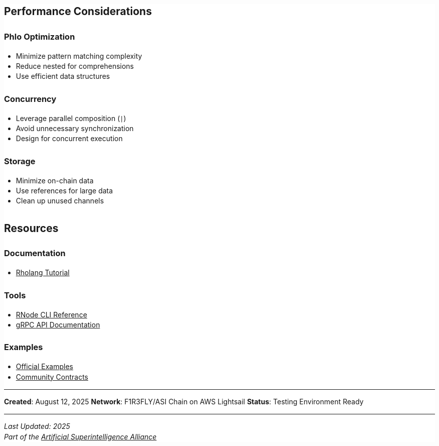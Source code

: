 ## Performance Considerations

### Phlo Optimization
- Minimize pattern matching complexity
- Reduce nested for comprehensions
- Use efficient data structures

### Concurrency
- Leverage parallel composition (`|`)
- Avoid unnecessary synchronization
- Design for concurrent execution

### Storage
- Minimize on-chain data
- Use references for large data
- Clean up unused channels

## Resources

### Documentation
- [Rholang Tutorial](https://github.com/rchain/rchain/tree/dev/docs/rholang)

### Tools
- [RNode CLI Reference](https://rchain.atlassian.net/wiki/spaces/CORE/pages/)
- [gRPC API Documentation](https://github.com/rchain/rchain/tree/dev/models/src/main/protobuf)

### Examples
- [Official Examples](https://github.com/rchain/rchain/tree/dev/casper/src/test/resources/rholang-examples)
- [Community Contracts](https://github.com/rchain-community)

---

**Created**: August 12, 2025
**Network**: F1R3FLY/ASI Chain on AWS Lightsail
**Status**: Testing Environment Ready

---

*Last Updated: 2025*  
*Part of the [Artificial Superintelligence Alliance](https://superintelligence.io)*

